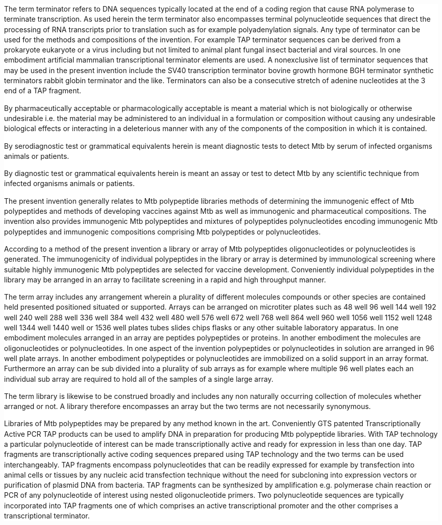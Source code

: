 The term terminator refers to DNA sequences typically located at the end of a coding region that cause RNA polymerase to terminate transcription. As used herein the term terminator also encompasses terminal polynucleotide sequences that direct the processing of RNA transcripts prior to translation such as for example polyadenylation signals. Any type of terminator can be used for the methods and compositions of the invention. For example TAP terminator sequences can be derived from a prokaryote eukaryote or a virus including but not limited to animal plant fungal insect bacterial and viral sources. In one embodiment artificial mammalian transcriptional terminator elements are used. A nonexclusive list of terminator sequences that may be used in the present invention include the SV40 transcription terminator bovine growth hormone BGH terminator synthetic terminators rabbit globin terminator and the like. Terminators can also be a consecutive stretch of adenine nucleotides at the 3 end of a TAP fragment.

By pharmaceutically acceptable or pharmacologically acceptable is meant a material which is not biologically or otherwise undesirable i.e. the material may be administered to an individual in a formulation or composition without causing any undesirable biological effects or interacting in a deleterious manner with any of the components of the composition in which it is contained.

By serodiagnostic test or grammatical equivalents herein is meant diagnostic tests to detect Mtb by serum of infected organisms animals or patients.

By diagnostic test or grammatical equivalents herein is meant an assay or test to detect Mtb by any scientific technique from infected organisms animals or patients.

The present invention generally relates to Mtb polypeptide libraries methods of determining the immunogenic effect of Mtb polypeptides and methods of developing vaccines against Mtb as well as immunogenic and pharmaceutical compositions. The invention also provides immunogenic Mtb polypeptides and mixtures of polypeptides polynucleotides encoding immunogenic Mtb polypeptides and immunogenic compositions comprising Mtb polypeptides or polynucleotides.

According to a method of the present invention a library or array of Mtb polypeptides oligonucleotides or polynucleotides is generated. The immunogenicity of individual polypeptides in the library or array is determined by immunological screening where suitable highly immunogenic Mtb polypeptides are selected for vaccine development. Conveniently individual polypeptides in the library may be arranged in an array to facilitate screening in a rapid and high throughput manner.

The term array includes any arrangement wherein a plurality of different molecules compounds or other species are contained held presented positioned situated or supported. Arrays can be arranged on microtiter plates such as 48 well 96 well 144 well 192 well 240 well 288 well 336 well 384 well 432 well 480 well 576 well 672 well 768 well 864 well 960 well 1056 well 1152 well 1248 well 1344 well 1440 well or 1536 well plates tubes slides chips flasks or any other suitable laboratory apparatus. In one embodiment molecules arranged in an array are peptides polypeptides or proteins. In another embodiment the molecules are oligonucleotides or polynucleotides. In one aspect of the invention polypeptides or polynucleotides in solution are arranged in 96 well plate arrays. In another embodiment polypeptides or polynucleotides are immobilized on a solid support in an array format. Furthermore an array can be sub divided into a plurality of sub arrays as for example where multiple 96 well plates each an individual sub array are required to hold all of the samples of a single large array.

The term library is likewise to be construed broadly and includes any non naturally occurring collection of molecules whether arranged or not. A library therefore encompasses an array but the two terms are not necessarily synonymous.

Libraries of Mtb polypeptides may be prepared by any method known in the art. Conveniently GTS patented Transcriptionally Active PCR TAP products can be used to amplify DNA in preparation for producing Mtb polypeptide libraries. With TAP technology a particular polynucleotide of interest can be made transcriptionally active and ready for expression in less than one day. TAP fragments are transcriptionally active coding sequences prepared using TAP technology and the two terms can be used interchangeably. TAP fragments encompass polynucleotides that can be readily expressed for example by transfection into animal cells or tissues by any nucleic acid transfection technique without the need for subcloning into expression vectors or purification of plasmid DNA from bacteria. TAP fragments can be synthesized by amplification e.g. polymerase chain reaction or PCR of any polynucleotide of interest using nested oligonucleotide primers. Two polynucleotide sequences are typically incorporated into TAP fragments one of which comprises an active transcriptional promoter and the other comprises a transcriptional terminator.
